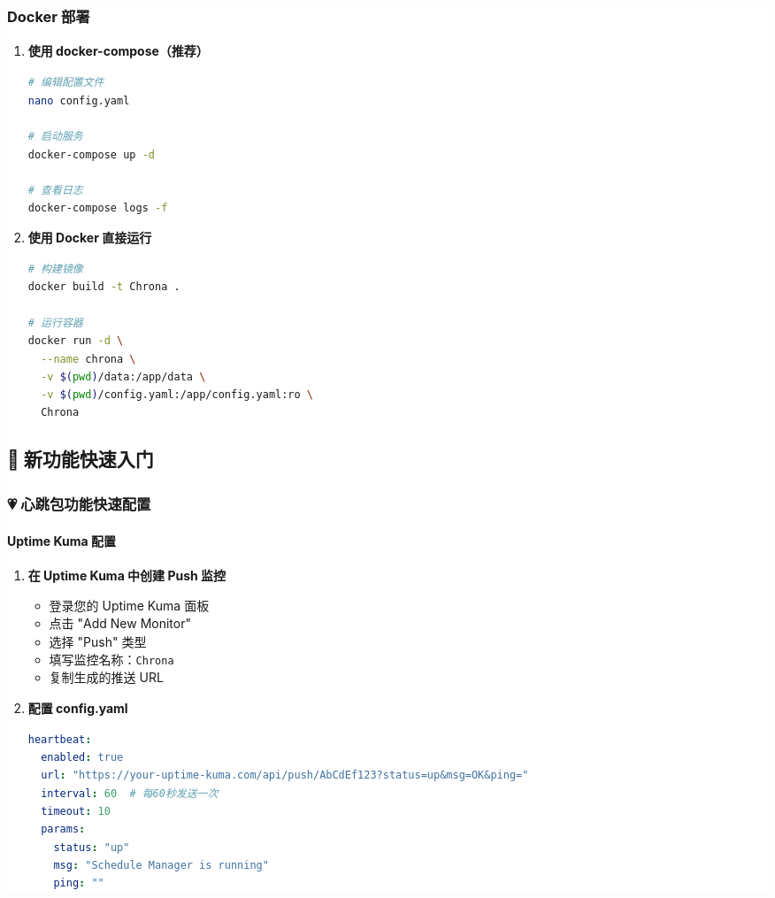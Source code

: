 ### Docker 部署

1. **使用 docker-compose（推荐）**
   ```bash
   # 编辑配置文件
   nano config.yaml
   
   # 启动服务
   docker-compose up -d
   
   # 查看日志
   docker-compose logs -f
   ```

2. **使用 Docker 直接运行**
   ```bash
   # 构建镜像
   docker build -t Chrona .
   
   # 运行容器
   docker run -d \
     --name chrona \
     -v $(pwd)/data:/app/data \
     -v $(pwd)/config.yaml:/app/config.yaml:ro \
     Chrona
   ```

## 🚀 新功能快速入门

### 💗 心跳包功能快速配置

#### Uptime Kuma 配置
1. **在 Uptime Kuma 中创建 Push 监控**
   - 登录您的 Uptime Kuma 面板
   - 点击 "Add New Monitor"
   - 选择 "Push" 类型
   - 填写监控名称：`Chrona`
   - 复制生成的推送 URL

2. **配置 config.yaml**
   ```yaml
   heartbeat:
     enabled: true
     url: "https://your-uptime-kuma.com/api/push/AbCdEf123?status=up&msg=OK&ping="
     interval: 60  # 每60秒发送一次
     timeout: 10
     params:
       status: "up"
       msg: "Schedule Manager is running"
       ping: ""
   ```
